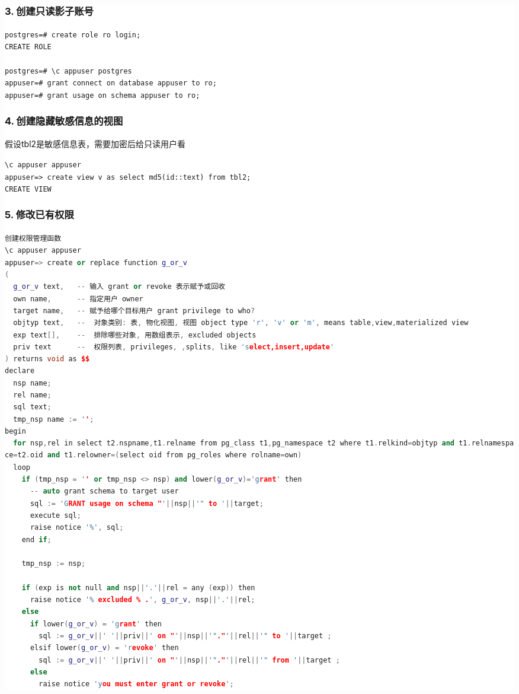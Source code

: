 ### 3. 创建只读影子账号

```LANG
postgres=# create role ro login;
CREATE ROLE

postgres=# \c appuser postgres
appuser=# grant connect on database appuser to ro;
appuser=# grant usage on schema appuser to ro;

```

### 4. 创建隐藏敏感信息的视图


假设tbl2是敏感信息表，需要加密后给只读用户看  

```LANG
\c appuser appuser
appuser=> create view v as select md5(id::text) from tbl2;
CREATE VIEW

```

### 5. 修改已有权限

```cpp
创建权限管理函数
\c appuser appuser
appuser=> create or replace function g_or_v
(
  g_or_v text,   -- 输入 grant or revoke 表示赋予或回收
  own name,      -- 指定用户 owner
  target name,   -- 赋予给哪个目标用户 grant privilege to who?
  objtyp text,   --  对象类别: 表, 物化视图, 视图 object type 'r', 'v' or 'm', means table,view,materialized view
  exp text[],    --  排除哪些对象, 用数组表示, excluded objects
  priv text      --  权限列表, privileges, ,splits, like 'select,insert,update'
) returns void as $$
declare
  nsp name;
  rel name;
  sql text;
  tmp_nsp name := '';
begin
  for nsp,rel in select t2.nspname,t1.relname from pg_class t1,pg_namespace t2 where t1.relkind=objtyp and t1.relnamespace=t2.oid and t1.relowner=(select oid from pg_roles where rolname=own)
  loop
    if (tmp_nsp = '' or tmp_nsp <> nsp) and lower(g_or_v)='grant' then
      -- auto grant schema to target user
      sql := 'GRANT usage on schema "'||nsp||'" to '||target;
      execute sql;
      raise notice '%', sql;
    end if;

    tmp_nsp := nsp;

    if (exp is not null and nsp||'.'||rel = any (exp)) then
      raise notice '% excluded % .', g_or_v, nsp||'.'||rel;
    else
      if lower(g_or_v) = 'grant' then
        sql := g_or_v||' '||priv||' on "'||nsp||'"."'||rel||'" to '||target ;
      elsif lower(g_or_v) = 'revoke' then
        sql := g_or_v||' '||priv||' on "'||nsp||'"."'||rel||'" from '||target ;
      else
        raise notice 'you must enter grant or revoke';
```
